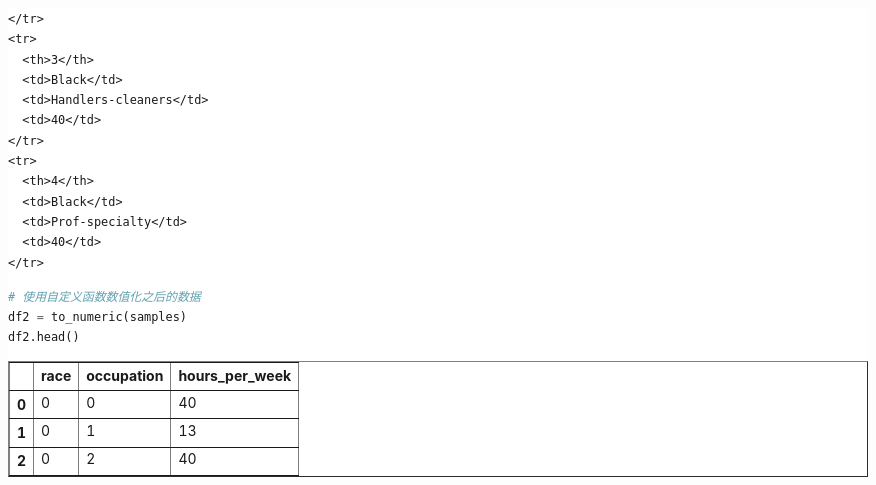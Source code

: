     </tr>
    <tr>
      <th>3</th>
      <td>Black</td>
      <td>Handlers-cleaners</td>
      <td>40</td>
    </tr>
    <tr>
      <th>4</th>
      <td>Black</td>
      <td>Prof-specialty</td>
      <td>40</td>
    </tr>
  </tbody>
</table>
</div>




```python
# 使用自定义函数数值化之后的数据
df2 = to_numeric(samples)
df2.head()
```



<div>
<style scoped>
    .dataframe tbody tr th:only-of-type {
        vertical-align: middle;
    }
    .dataframe tbody tr th {
    vertical-align: top;
}
.dataframe thead th {
    text-align: right;
}
</style>
<table border="1" class="dataframe">
  <thead>
    <tr style="text-align: right;">
      <th></th>
      <th>race</th>
      <th>occupation</th>
      <th>hours_per_week</th>
    </tr>
  </thead>
  <tbody>
    <tr>
      <th>0</th>
      <td>0</td>
      <td>0</td>
      <td>40</td>
    </tr>
    <tr>
      <th>1</th>
      <td>0</td>
      <td>1</td>
      <td>13</td>
    </tr>
    <tr>
      <th>2</th>
      <td>0</td>
      <td>2</td>
      <td>40</td>